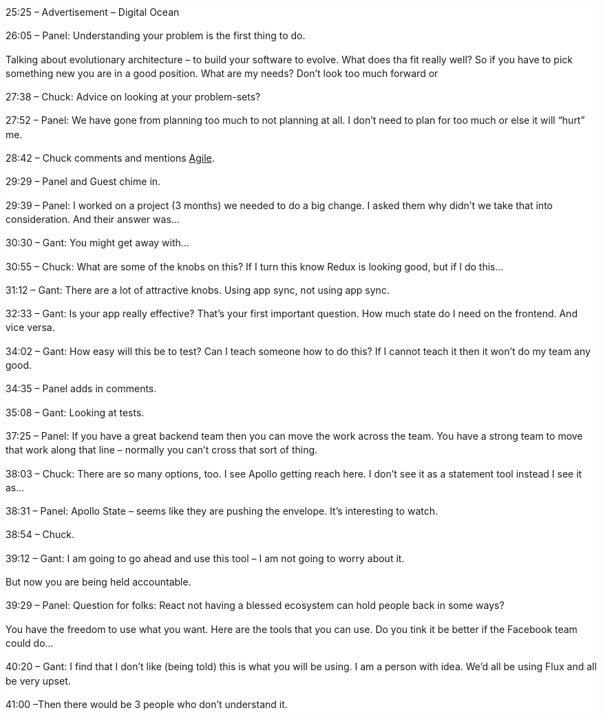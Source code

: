 25:25 – Advertisement – Digital Ocean

26:05 – Panel: Understanding your problem is the first thing to do.

Talking about evolutionary architecture – to build your software to evolve. What does tha fit really well? So if you have to pick something new you are in a good position. What are my needs? Don’t look too much forward or

27:38 – Chuck: Advice on looking at your problem-sets?

27:52 – Panel: We have gone from planning too much to not planning at all. I don’t need to plan for too much or else it will “hurt” me.

28:42 – Chuck comments and mentions [Agile](https://en.wikipedia.org/wiki/Agile_software_development).

29:29 – Panel and Guest chime in.

29:39 – Panel: I worked on a project (3 months) we needed to do a big change. I asked them why didn’t we take that into consideration. And their answer was...

30:30 – Gant: You might get away with...

30:55 – Chuck: What are some of the knobs on this? If I turn this know Redux is looking good, but if I do this...

31:12 – Gant: There are a lot of attractive knobs. Using app sync, not using app sync.

32:33 – Gant: Is your app really effective? That’s your first important question. How much state do I need on the frontend. And vice versa.

34:02 – Gant: How easy will this be to test? Can I teach someone how to do this? If I cannot teach it then it won’t do my team any good.

34:35 – Panel adds in comments.

35:08 – Gant: Looking at tests.

37:25 – Panel: If you have a great backend team then you can move the work across the team. You have a strong team to move that work along that line – normally you can’t cross that sort of thing.

38:03 – Chuck: There are so many options, too. I see Apollo getting reach here. I don’t see it as a statement tool instead I see it as...

38:31 – Panel: Apollo State – seems like they are pushing the envelope. It’s interesting to watch.

38:54 – Chuck.

39:12 – Gant: I am going to go ahead and use this tool – I am not going to worry about it.

But now you are being held accountable.

39:29 – Panel: Question for folks: React not having a blessed ecosystem can hold people back in some ways?

You have the freedom to use what you want. Here are the tools that you can use. Do you tink it be better if the Facebook team could do...

40:20 – Gant: I find that I don’t like (being told) this is what you will be using. I am a person with idea. We’d all be using Flux and all be very upset.

41:00 –Then there would be 3 people who don’t understand it.
